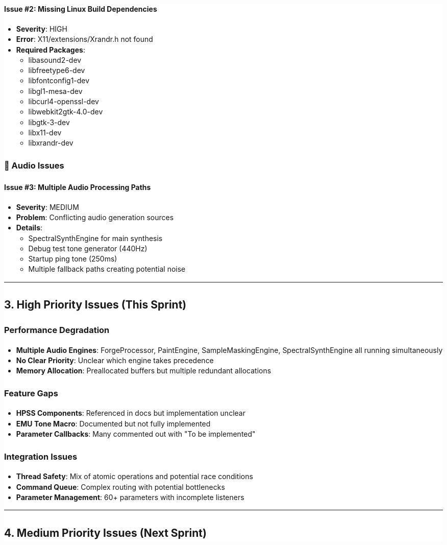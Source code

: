 #### Issue #2: Missing Linux Build Dependencies
- **Severity**: HIGH
- **Error**: X11/extensions/Xrandr.h not found
- **Required Packages**:
  - libasound2-dev
  - libfreetype6-dev
  - libfontconfig1-dev
  - libgl1-mesa-dev
  - libcurl4-openssl-dev
  - libwebkit2gtk-4.0-dev
  - libgtk-3-dev
  - libx11-dev
  - libxrandr-dev

### 🎵 Audio Issues

#### Issue #3: Multiple Audio Processing Paths
- **Severity**: MEDIUM
- **Problem**: Conflicting audio generation sources
- **Details**:
  - SpectralSynthEngine for main synthesis
  - Debug test tone generator (440Hz)
  - Startup ping tone (250ms)
  - Multiple fallback paths creating potential noise

---

## 3. High Priority Issues (This Sprint)

### Performance Degradation
- **Multiple Audio Engines**: ForgeProcessor, PaintEngine, SampleMaskingEngine, SpectralSynthEngine all running simultaneously
- **No Clear Priority**: Unclear which engine takes precedence
- **Memory Allocation**: Preallocated buffers but multiple redundant allocations

### Feature Gaps
- **HPSS Components**: Referenced in docs but implementation unclear
- **EMU Tone Macro**: Documented but not fully implemented
- **Parameter Callbacks**: Many commented out with "To be implemented"

### Integration Issues
- **Thread Safety**: Mix of atomic operations and potential race conditions
- **Command Queue**: Complex routing with potential bottlenecks
- **Parameter Management**: 60+ parameters with incomplete listeners

---

## 4. Medium Priority Issues (Next Sprint)

